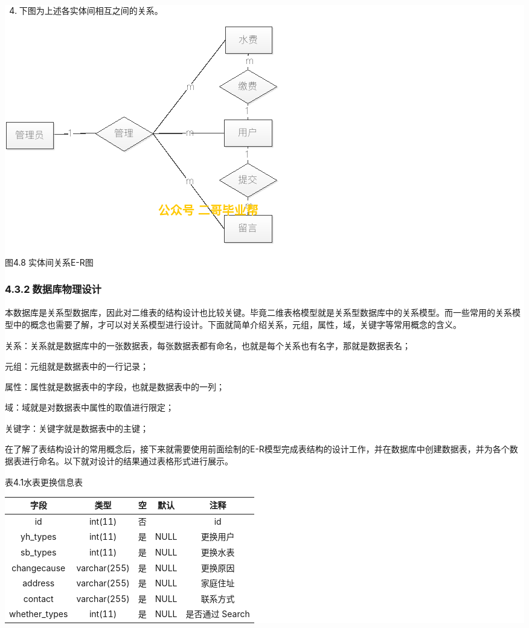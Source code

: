 4. 下图为上述各实体间相互之间的关系。

![](/md/blog.013.png)

图4.8 实体间关系E-R图
### 4.3.2 数据库物理设计
本数据库是关系型数据库，因此对二维表的结构设计也比较关键。毕竟二维表格模型就是关系型数据库中的关系模型。而一些常用的关系模型中的概念也需要了解，才可以对关系模型进行设计。下面就简单介绍关系，元组，属性，域，关键字等常用概念的含义。

关系：关系就是数据库中的一张数据表，每张数据表都有命名，也就是每个关系也有名字，那就是数据表名；

元组：元组就是数据表中的一行记录；

属性：属性就是数据表中的字段，也就是数据表中的一列；

域：域就是对数据表中属性的取值进行限定；

关键字：关键字就是数据表中的主键；

在了解了表结构设计的常用概念后，接下来就需要使用前面绘制的E-R模型完成表结构的设计工作，并在数据库中创建数据表，并为各个数据表进行命名。以下就对设计的结果通过表格形式进行展示。


表4.1水表更换信息表

|字段|类型|空|默认|注释|
| :-: | :-: | :-: | :-: | :-: |
|id|int(11)|否||id|
|yh\_types|int(11)|是|NULL|更换用户|
|sb\_types|int(11)|是|NULL|更换水表|
|changecause|varchar(255)|是|NULL|更换原因|
|address|varchar(255)|是|NULL|家庭住址|
|contact|varchar(255)|是|NULL|联系方式|
|whether\_types|int(11)|是|NULL|是否通过 Search|
